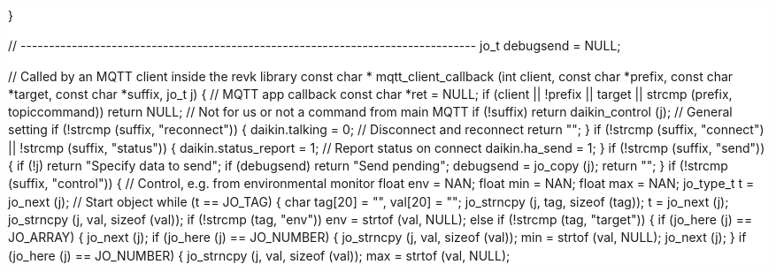 }

// --------------------------------------------------------------------------------
jo_t debugsend = NULL;

// Called by an MQTT client inside the revk library
const char *
mqtt_client_callback (int client, const char *prefix, const char *target, const char *suffix, jo_t j)
{                               // MQTT app callback
   const char *ret = NULL;
   if (client || !prefix || target || strcmp (prefix, topiccommand))
      return NULL;              // Not for us or not a command from main MQTT
   if (!suffix)
      return daikin_control (j);        // General setting
   if (!strcmp (suffix, "reconnect"))
   {
      daikin.talking = 0;       // Disconnect and reconnect
      return "";
   }
   if (!strcmp (suffix, "connect") || !strcmp (suffix, "status"))
   {
      daikin.status_report = 1; // Report status on connect
      daikin.ha_send = 1;
   }
   if (!strcmp (suffix, "send"))
   {
      if (!j)
         return "Specify data to send";
      if (debugsend)
         return "Send pending";
      debugsend = jo_copy (j);
      return "";
   }
   if (!strcmp (suffix, "control"))
   {                            // Control, e.g. from environmental monitor
      float env = NAN;
      float min = NAN;
      float max = NAN;
      jo_type_t t = jo_next (j);        // Start object
      while (t == JO_TAG)
      {
         char tag[20] = "",
            val[20] = "";
         jo_strncpy (j, tag, sizeof (tag));
         t = jo_next (j);
         jo_strncpy (j, val, sizeof (val));
         if (!strcmp (tag, "env"))
            env = strtof (val, NULL);
         else if (!strcmp (tag, "target"))
         {
            if (jo_here (j) == JO_ARRAY)
            {
               jo_next (j);
               if (jo_here (j) == JO_NUMBER)
               {
                  jo_strncpy (j, val, sizeof (val));
                  min = strtof (val, NULL);
                  jo_next (j);
               }
               if (jo_here (j) == JO_NUMBER)
               {
                  jo_strncpy (j, val, sizeof (val));
                  max = strtof (val, NULL);